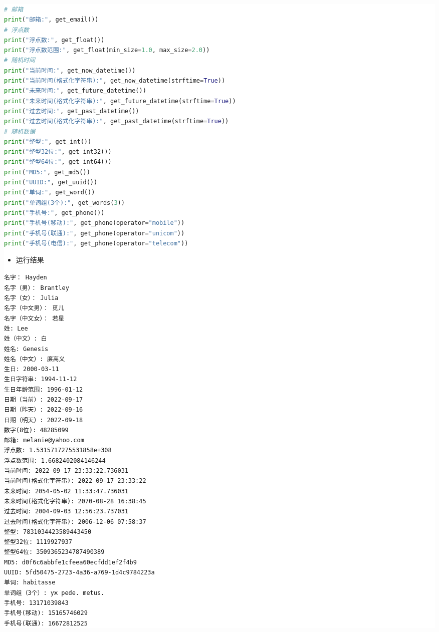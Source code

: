 ```python
# 邮箱
print("邮箱:", get_email())
# 浮点数
print("浮点数:", get_float())
print("浮点数范围:", get_float(min_size=1.0, max_size=2.0))
# 随机时间
print("当前时间:", get_now_datetime())
print("当前时间(格式化字符串):", get_now_datetime(strftime=True))
print("未来时间:", get_future_datetime())
print("未来时间(格式化字符串):", get_future_datetime(strftime=True))
print("过去时间:", get_past_datetime())
print("过去时间(格式化字符串):", get_past_datetime(strftime=True))
# 随机数据
print("整型:", get_int())
print("整型32位:", get_int32())
print("整型64位:", get_int64())
print("MD5:", get_md5())
print("UUID:", get_uuid())
print("单词:", get_word())
print("单词组(3个):", get_words(3))
print("手机号:", get_phone())
print("手机号(移动):", get_phone(operator="mobile"))
print("手机号(联通):", get_phone(operator="unicom"))
print("手机号(电信):", get_phone(operator="telecom"))
```

* 运行结果

```shell
名字： Hayden
名字（男）： Brantley
名字（女）： Julia
名字（中文男）： 觅儿
名字（中文女）： 若星
姓: Lee
姓（中文）: 白
姓名: Genesis
姓名（中文）: 廉高义
生日: 2000-03-11
生日字符串: 1994-11-12
生日年龄范围: 1996-01-12
日期（当前）: 2022-09-17
日期（昨天）: 2022-09-16
日期（明天）: 2022-09-18
数字(8位): 48285099
邮箱: melanie@yahoo.com
浮点数: 1.5315717275531858e+308
浮点数范围: 1.6682402084146244
当前时间: 2022-09-17 23:33:22.736031
当前时间(格式化字符串): 2022-09-17 23:33:22
未来时间: 2054-05-02 11:33:47.736031
未来时间(格式化字符串): 2070-08-28 16:38:45
过去时间: 2004-09-03 12:56:23.737031
过去时间(格式化字符串): 2006-12-06 07:58:37
整型: 7831034423589443450
整型32位: 1119927937
整型64位: 3509365234787490389
MD5: d0f6c6abbfe1cfeea60ecfdd1ef2f4b9
UUID: 5fd50475-2723-4a36-a769-1d4c9784223a
单词: habitasse
单词组（3个）: уж pede. metus.
手机号: 13171039843
手机号(移动): 15165746029
手机号(联通): 16672812525
```